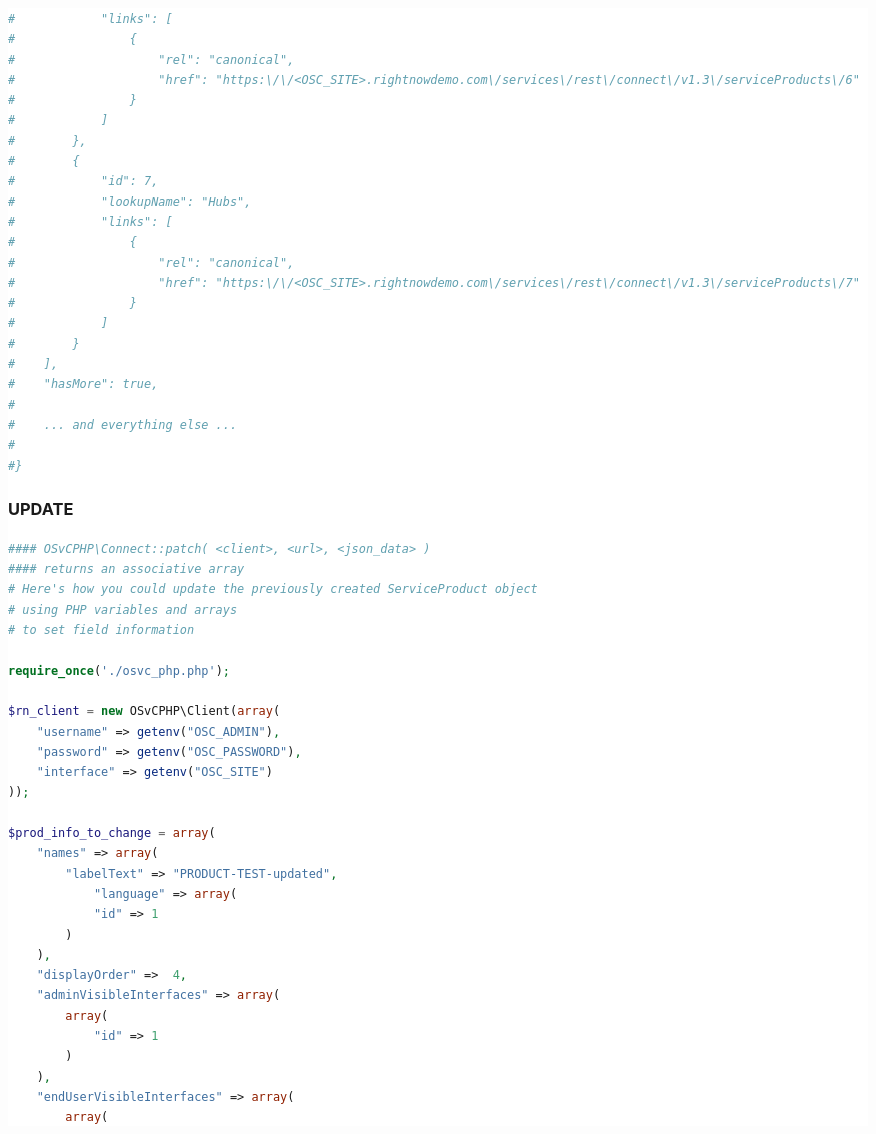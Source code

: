 ```php
#            "links": [
#                {
#                    "rel": "canonical",
#                    "href": "https:\/\/<OSC_SITE>.rightnowdemo.com\/services\/rest\/connect\/v1.3\/serviceProducts\/6"
#                }
#            ]
#        },
#        {
#            "id": 7,
#            "lookupName": "Hubs",
#            "links": [
#                {
#                    "rel": "canonical",
#                    "href": "https:\/\/<OSC_SITE>.rightnowdemo.com\/services\/rest\/connect\/v1.3\/serviceProducts\/7"
#                }
#            ]
#        }
#    ],
#    "hasMore": true,
#
#	 ... and everything else ... 
#	
#}


```






### UPDATE
```php
#### OSvCPHP\Connect::patch( <client>, <url>, <json_data> )
#### returns an associative array
# Here's how you could update the previously created ServiceProduct object
# using PHP variables and arrays
# to set field information

require_once('./osvc_php.php');

$rn_client = new OSvCPHP\Client(array(
    "username" => getenv("OSC_ADMIN"),	
    "password" => getenv("OSC_PASSWORD"),
    "interface" => getenv("OSC_SITE")	
));

$prod_info_to_change = array(
    "names" => array(
        "labelText" => "PRODUCT-TEST-updated",
            "language" => array(
            "id" => 1
        )
    ),
    "displayOrder" =>  4,
    "adminVisibleInterfaces" => array(
    	array(
    		"id" => 1
    	)
    ),
    "endUserVisibleInterfaces" => array(
    	array(
```